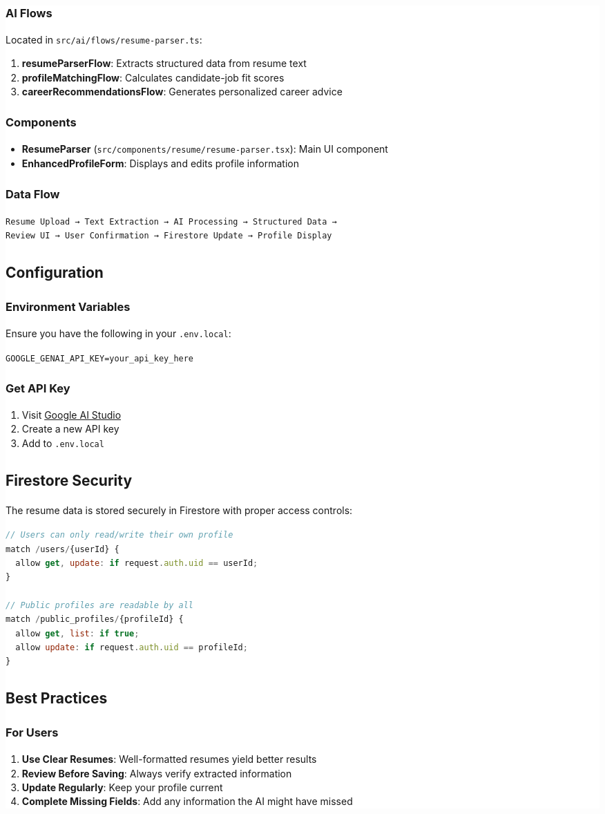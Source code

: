 ### AI Flows
Located in `src/ai/flows/resume-parser.ts`:

1. **resumeParserFlow**: Extracts structured data from resume text
2. **profileMatchingFlow**: Calculates candidate-job fit scores
3. **careerRecommendationsFlow**: Generates personalized career advice

### Components
- **ResumeParser** (`src/components/resume/resume-parser.tsx`): Main UI component
- **EnhancedProfileForm**: Displays and edits profile information

### Data Flow
```
Resume Upload → Text Extraction → AI Processing → Structured Data → 
Review UI → User Confirmation → Firestore Update → Profile Display
```

## Configuration

### Environment Variables
Ensure you have the following in your `.env.local`:

```env
GOOGLE_GENAI_API_KEY=your_api_key_here
```

### Get API Key
1. Visit [Google AI Studio](https://aistudio.google.com/app/apikey)
2. Create a new API key
3. Add to `.env.local`

## Firestore Security

The resume data is stored securely in Firestore with proper access controls:

```javascript
// Users can only read/write their own profile
match /users/{userId} {
  allow get, update: if request.auth.uid == userId;
}

// Public profiles are readable by all
match /public_profiles/{profileId} {
  allow get, list: if true;
  allow update: if request.auth.uid == profileId;
}
```

## Best Practices

### For Users
1. **Use Clear Resumes**: Well-formatted resumes yield better results
2. **Review Before Saving**: Always verify extracted information
3. **Update Regularly**: Keep your profile current
4. **Complete Missing Fields**: Add any information the AI might have missed

